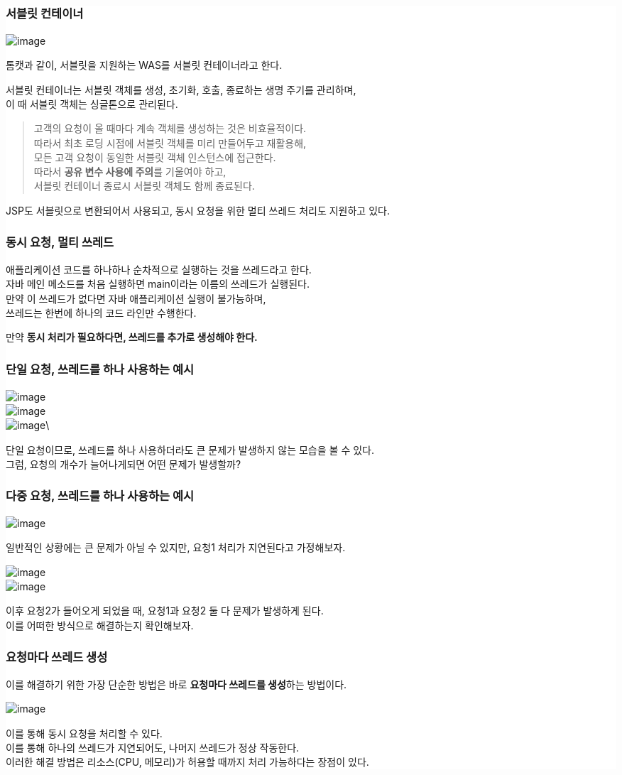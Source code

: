 ### 서블릿 컨테이너
![image](https://github.com/jub3907/Today-I-Learn/assets/58246682/7dcad72c-c6e8-44c0-bb2b-42fa23a02df3)

톰캣과 같이, 서블릿을 지원하는 WAS를 서블릿 컨테이너라고 한다.

서블릿 컨테이너는 서블릿 객체를 생성, 초기화, 호출, 종료하는 생명 주기를 관리하며,\
이 때 서블릿 객체는 싱글톤으로 관리된다.

> 고객의 요청이 올 때마다 계속 객체를 생성하는 것은 비효율적이다.\
> 따라서 최초 로딩 시점에 서블릿 객체를 미리 만들어두고 재활용해,\
> 모든 고객 요청이 동일한 서블릿 객체 인스턴스에 접근한다.\
> 따라서 **공유 변수 사용에 주의**를 기울여야 하고,\
> 서블릿 컨테이너 종료시 서블릿 객체도 함께 종료된다.

JSP도 서블릿으로 변환되어서 사용되고, 동시 요청을 위한 멀티 쓰레드 처리도 지원하고 있다.

### 동시 요청, 멀티 쓰레드
애플리케이션 코드를 하나하나 순차적으로 실행하는 것을 쓰레드라고 한다. \
자바 메인 메소드를 처음 실행하면 main이라는 이름의 쓰레드가 실행된다.\
만약 이 쓰레드가 없다면 자바 애플리케이션 실행이 불가능하며,\
쓰레드는 한번에 하나의 코드 라인만 수행한다.

만약 **동시 처리가 필요하다면, 쓰레드를 추가로 생성해야 한다.**

### 단일 요청, 쓰레드를 하나 사용하는 예시
![image](https://github.com/jub3907/Today-I-Learn/assets/58246682/60255872-6c1b-45e2-abff-bb9f2ed21dde)\
![image](https://github.com/jub3907/Today-I-Learn/assets/58246682/d26c35be-a031-433f-a91c-d63ad389c571)\
![image](https://github.com/jub3907/Today-I-Learn/assets/58246682/0c1b202e-d5eb-4d55-9294-6c0d3fbbbe19)\

단일 요청이므로, 쓰레드를 하나 사용하더라도 큰 문제가 발생하지 않는 모습을 볼 수 있다.\
그럼, 요청의 개수가 늘어나게되면 어떤 문제가 발생할까?

### 다중 요청, 쓰레드를 하나 사용하는 예시
![image](https://github.com/jub3907/Today-I-Learn/assets/58246682/1dade022-bbd6-49ab-a28c-2938d542ee28)

일반적인 상황에는 큰 문제가 아닐 수 있지만, 요청1 처리가 지연된다고 가정해보자.

![image](https://github.com/jub3907/Today-I-Learn/assets/58246682/0a06db81-049e-4e10-9ec3-66022b074af7)\
![image](https://github.com/jub3907/Today-I-Learn/assets/58246682/beb3acf1-662c-41b8-bd77-f5485608246f)

이후 요청2가 들어오게 되었을 때, 요청1과 요청2 둘 다 문제가 발생하게 된다.\
이를 어떠한 방식으로 해결하는지 확인해보자.

### 요청마다 쓰레드 생성
이를 해결하기 위한 가장 단순한 방법은 바로 **요청마다 쓰레드를 생성**하는 방법이다.

![image](https://github.com/jub3907/Today-I-Learn/assets/58246682/70e4480c-91c4-4333-bbe8-55eb8d2df7ce)

이를 통해 동시 요청을 처리할 수 있다. \
이를 통해 하나의 쓰레드가 지연되어도, 나머지 쓰레드가 정상 작동한다.\
이러한 해결 방법은 리소스(CPU, 메모리)가 허용할 때까지 처리 가능하다는 장점이 있다.
